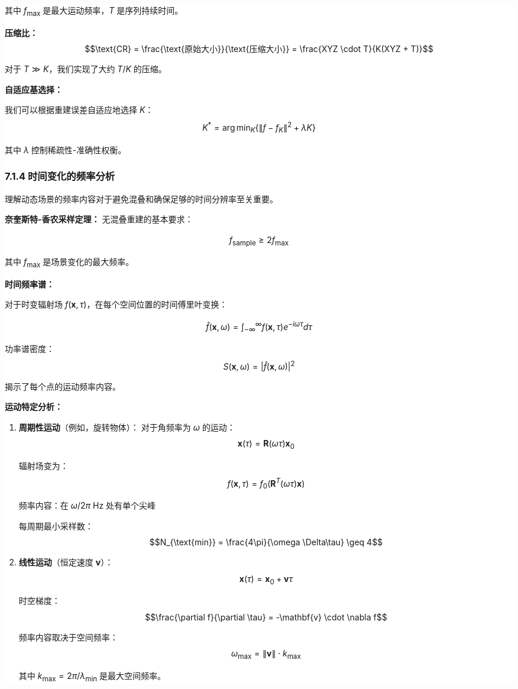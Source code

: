 其中 $f_{\text{max}}$ 是最大运动频率，$T$ 是序列持续时间。

**压缩比：**
$$\text{CR} = \frac{\text{原始大小}}{\text{压缩大小}} = \frac{XYZ \cdot T}{K(XYZ + T)}$$

对于 $T \gg K$，我们实现了大约 $T/K$ 的压缩。

**自适应基选择：**

我们可以根据重建误差自适应地选择 $K$：
$$K^* = \arg\min_K \left\{\|f - f_K\|^2 + \lambda K\right\}$$

其中 $\lambda$ 控制稀疏性-准确性权衡。

### 7.1.4 时间变化的频率分析

理解动态场景的频率内容对于避免混叠和确保足够的时间分辨率至关重要。

**奈奎斯特-香农采样定理：**
无混叠重建的基本要求：

$$f_{\text{sample}} \geq 2 f_{\text{max}}$$

其中 $f_{\text{max}}$ 是场景变化的最大频率。

**时间频率谱：**

对于时变辐射场 $f(\mathbf{x}, \tau)$，在每个空间位置的时间傅里叶变换：

$$\hat{f}(\mathbf{x}, \omega) = \int_{-\infty}^{\infty} f(\mathbf{x}, \tau) e^{-i\omega\tau} d\tau$$

功率谱密度：
$$S(\mathbf{x}, \omega) = |\hat{f}(\mathbf{x}, \omega)|^2$$

揭示了每个点的运动频率内容。

**运动特定分析：**

1.  **周期性运动**（例如，旋转物体）：
    对于角频率为 $\omega$ 的运动：
    $$\mathbf{x}(\tau) = \mathbf{R}(\omega\tau)\mathbf{x}_0$$
    
    辐射场变为：
    $$f(\mathbf{x}, \tau) = f_0(\mathbf{R}^T(\omega\tau)\mathbf{x})$$
    
    频率内容：在 $\omega/2\pi$ Hz 处有单个尖峰
    
    每周期最小采样数：
    $$N_{\text{min}} = \frac{4\pi}{\omega \Delta\tau} \geq 4$$

2.  **线性运动**（恒定速度 $\mathbf{v}$）：
    $$\mathbf{x}(\tau) = \mathbf{x}_0 + \mathbf{v}\tau$$
    
    时空梯度：
    $$\frac{\partial f}{\partial \tau} = -\mathbf{v} \cdot \nabla f$$
    
    频率内容取决于空间频率：
    $$\omega_{\text{max}} = \|\mathbf{v}\| \cdot k_{\text{max}}$$
    
    其中 $k_{\text{max}} = 2\pi/\lambda_{\text{min}}$ 是最大空间频率。
